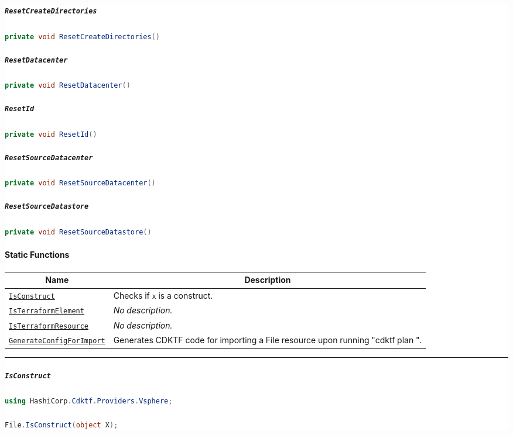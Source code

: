 ##### `ResetCreateDirectories` <a name="ResetCreateDirectories" id="@cdktf/provider-vsphere.file.File.resetCreateDirectories"></a>

```csharp
private void ResetCreateDirectories()
```

##### `ResetDatacenter` <a name="ResetDatacenter" id="@cdktf/provider-vsphere.file.File.resetDatacenter"></a>

```csharp
private void ResetDatacenter()
```

##### `ResetId` <a name="ResetId" id="@cdktf/provider-vsphere.file.File.resetId"></a>

```csharp
private void ResetId()
```

##### `ResetSourceDatacenter` <a name="ResetSourceDatacenter" id="@cdktf/provider-vsphere.file.File.resetSourceDatacenter"></a>

```csharp
private void ResetSourceDatacenter()
```

##### `ResetSourceDatastore` <a name="ResetSourceDatastore" id="@cdktf/provider-vsphere.file.File.resetSourceDatastore"></a>

```csharp
private void ResetSourceDatastore()
```

#### Static Functions <a name="Static Functions" id="Static Functions"></a>

| **Name** | **Description** |
| --- | --- |
| <code><a href="#@cdktf/provider-vsphere.file.File.isConstruct">IsConstruct</a></code> | Checks if `x` is a construct. |
| <code><a href="#@cdktf/provider-vsphere.file.File.isTerraformElement">IsTerraformElement</a></code> | *No description.* |
| <code><a href="#@cdktf/provider-vsphere.file.File.isTerraformResource">IsTerraformResource</a></code> | *No description.* |
| <code><a href="#@cdktf/provider-vsphere.file.File.generateConfigForImport">GenerateConfigForImport</a></code> | Generates CDKTF code for importing a File resource upon running "cdktf plan <stack-name>". |

---

##### `IsConstruct` <a name="IsConstruct" id="@cdktf/provider-vsphere.file.File.isConstruct"></a>

```csharp
using HashiCorp.Cdktf.Providers.Vsphere;

File.IsConstruct(object X);
```
